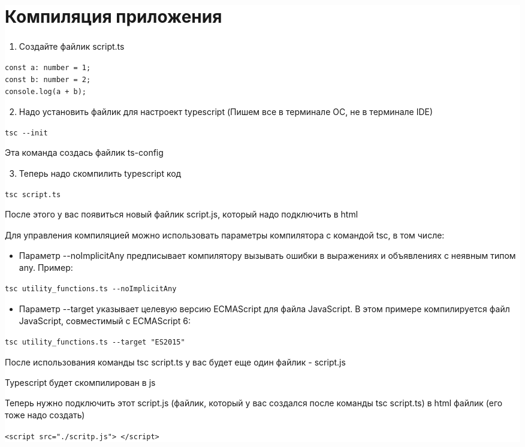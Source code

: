 # Компиляция приложения

1. Создайте файлик script.ts

```
const a: number = 1;
const b: number = 2;
console.log(a + b);

```

2. Надо установить файлик для настроект typescript (Пишем все в терминале OC, не в терминале IDE)

```
tsc --init

```

Эта команда создась файлик ts-config

3. Теперь надо скомпилить typescript код

```
tsc script.ts

```

После этого у вас появиться новый файлик script.js, который надо подключить в html

Для управления компиляцией можно использовать параметры компилятора с командой tsc, в том числе:

- Параметр --noImplicitAny предписывает компилятору вызывать ошибки в выражениях и объявлениях с неявным типом any. Пример:

```
tsc utility_functions.ts --noImplicitAny

```

- Параметр --target указывает целевую версию ECMAScript для файла JavaScript. В этом примере компилируется файл JavaScript, совместимый с ECMAScript 6:

```
tsc utility_functions.ts --target "ES2015"

```


После использования команды tsc script.ts у вас будет еще один файлик - script.js

Typescript будет скомпилирован в js


Теперь нужно подключить этот script.js (файлик, который у вас создался после команды tsc script.ts) в html файлик (его тоже надо создать)

```
<script src="./scritp.js"> </script>

```
